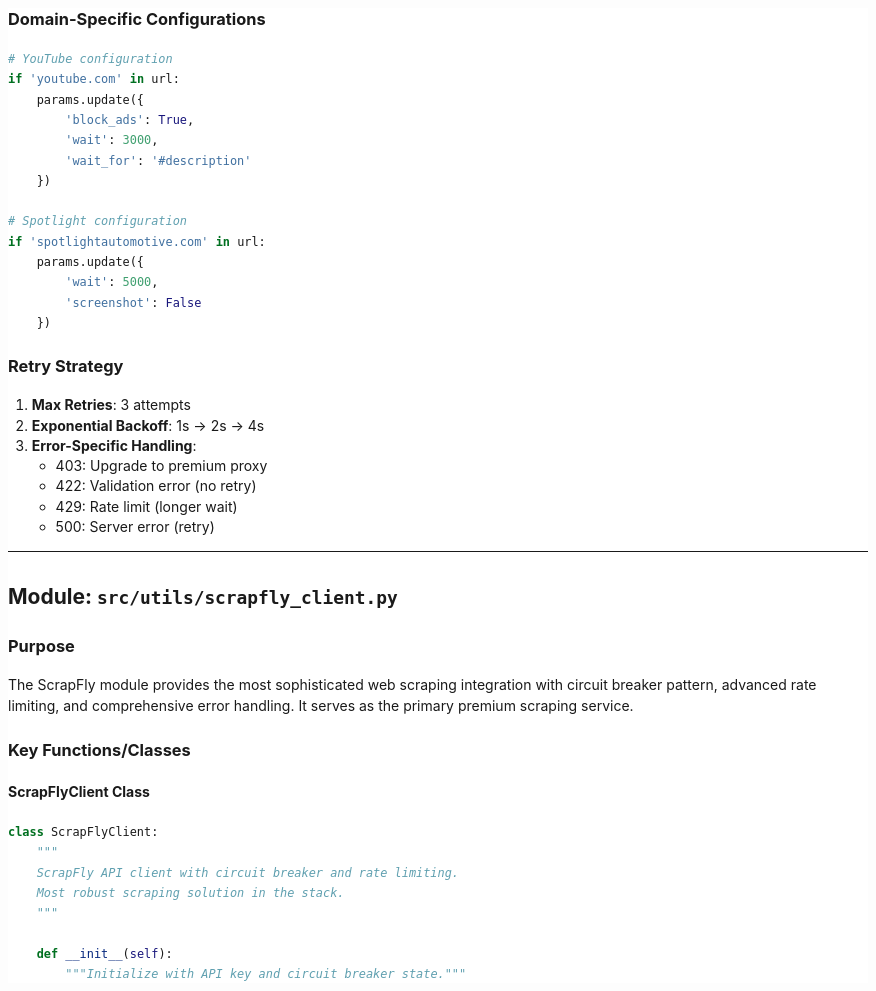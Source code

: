 ### Domain-Specific Configurations

```python
# YouTube configuration
if 'youtube.com' in url:
    params.update({
        'block_ads': True,
        'wait': 3000,
        'wait_for': '#description'
    })

# Spotlight configuration  
if 'spotlightautomotive.com' in url:
    params.update({
        'wait': 5000,
        'screenshot': False
    })
```

### Retry Strategy

1. **Max Retries**: 3 attempts
2. **Exponential Backoff**: 1s → 2s → 4s
3. **Error-Specific Handling**:
   - 403: Upgrade to premium proxy
   - 422: Validation error (no retry)
   - 429: Rate limit (longer wait)
   - 500: Server error (retry)

---

## Module: `src/utils/scrapfly_client.py`

### Purpose

The ScrapFly module provides the most sophisticated web scraping integration with circuit breaker pattern, advanced rate limiting, and comprehensive error handling. It serves as the primary premium scraping service.

### Key Functions/Classes

#### ScrapFlyClient Class
```python
class ScrapFlyClient:
    """
    ScrapFly API client with circuit breaker and rate limiting.
    Most robust scraping solution in the stack.
    """
    
    def __init__(self):
        """Initialize with API key and circuit breaker state."""
```
